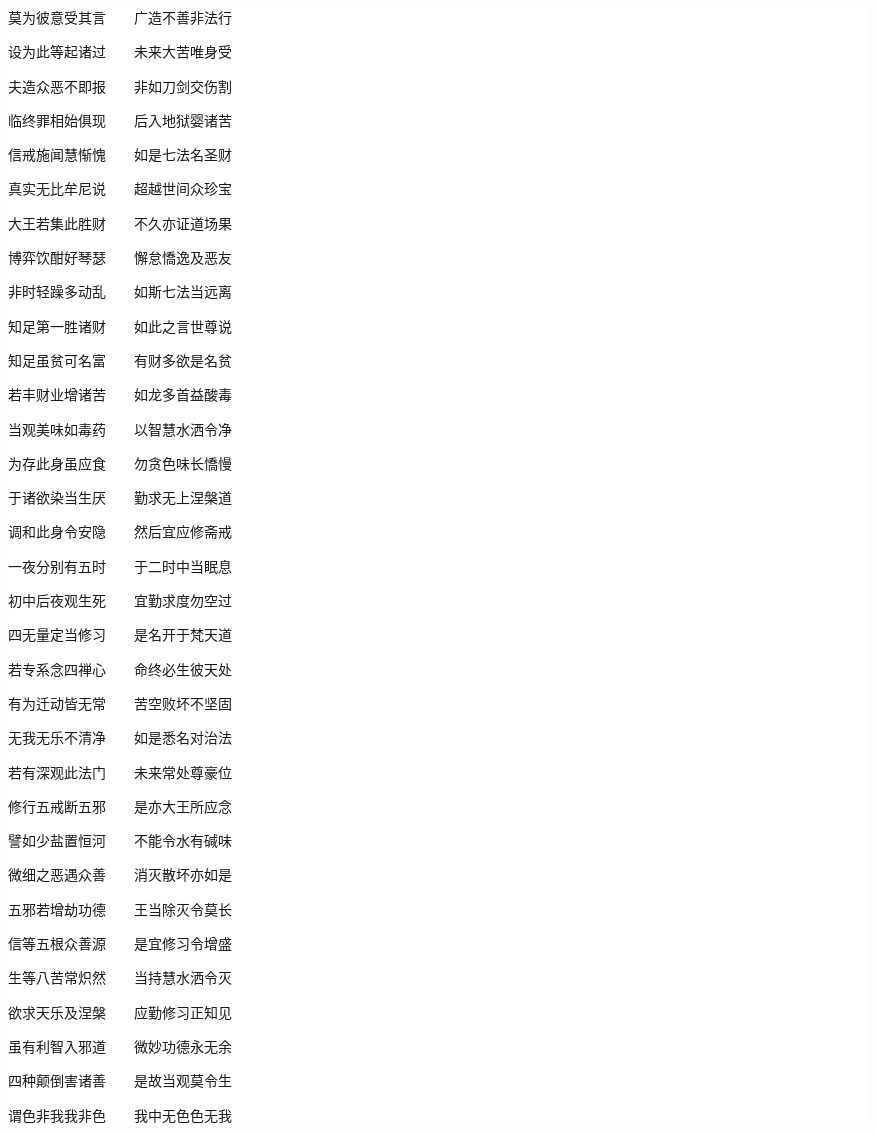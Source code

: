 莫为彼意受其言　　广造不善非法行  

设为此等起诸过　　未来大苦唯身受  

夫造众恶不即报　　非如刀剑交伤割  

临终罪相始俱现　　后入地狱婴诸苦  

信戒施闻慧惭愧　　如是七法名圣财  

真实无比牟尼说　　超越世间众珍宝  

大王若集此胜财　　不久亦证道场果  

博弈饮酣好琴瑟　　懈怠憍逸及恶友  

非时轻躁多动乱　　如斯七法当远离  

知足第一胜诸财　　如此之言世尊说  

知足虽贫可名富　　有财多欲是名贫  

若丰财业增诸苦　　如龙多首益酸毒  

当观美味如毒药　　以智慧水洒令净  

为存此身虽应食　　勿贪色味长憍慢  

于诸欲染当生厌　　勤求无上涅槃道  

调和此身令安隐　　然后宜应修斋戒  

一夜分别有五时　　于二时中当眠息  

初中后夜观生死　　宜勤求度勿空过  

四无量定当修习　　是名开于梵天道  

若专系念四禅心　　命终必生彼天处  

有为迁动皆无常　　苦空败坏不坚固  

无我无乐不清净　　如是悉名对治法  

若有深观此法门　　未来常处尊豪位  

修行五戒断五邪　　是亦大王所应念  

譬如少盐置恒河　　不能令水有碱味  

微细之恶遇众善　　消灭散坏亦如是  

五邪若增劫功德　　王当除灭令莫长  

信等五根众善源　　是宜修习令增盛  

生等八苦常炽然　　当持慧水洒令灭  

欲求天乐及涅槃　　应勤修习正知见  

虽有利智入邪道　　微妙功德永无余  

四种颠倒害诸善　　是故当观莫令生  

谓色非我我非色　　我中无色色无我  
